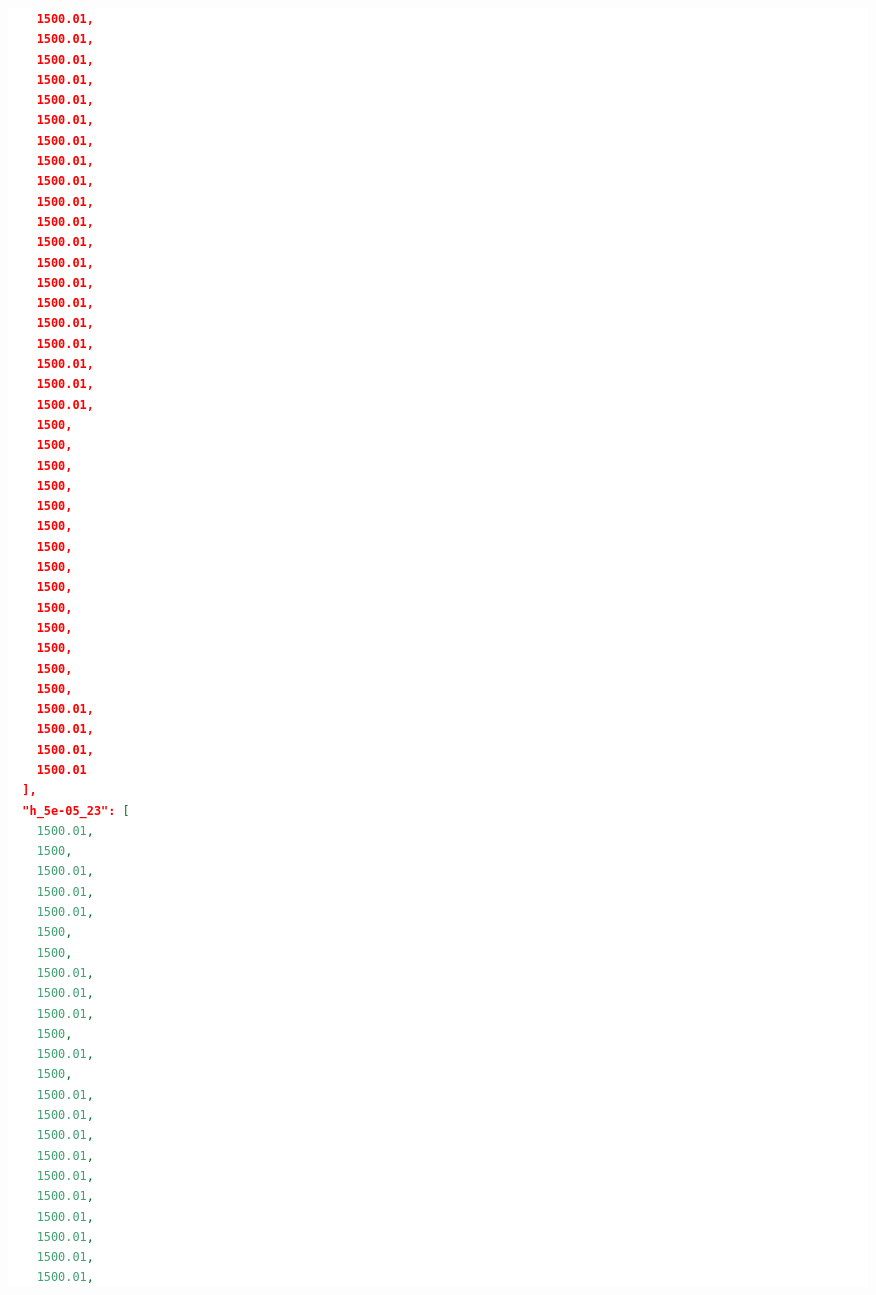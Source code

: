 ```json
    1500.01,
    1500.01,
    1500.01,
    1500.01,
    1500.01,
    1500.01,
    1500.01,
    1500.01,
    1500.01,
    1500.01,
    1500.01,
    1500.01,
    1500.01,
    1500.01,
    1500.01,
    1500.01,
    1500.01,
    1500.01,
    1500.01,
    1500.01,
    1500,
    1500,
    1500,
    1500,
    1500,
    1500,
    1500,
    1500,
    1500,
    1500,
    1500,
    1500,
    1500,
    1500,
    1500.01,
    1500.01,
    1500.01,
    1500.01
  ],
  "h_5e-05_23": [
    1500.01,
    1500,
    1500.01,
    1500.01,
    1500.01,
    1500,
    1500,
    1500.01,
    1500.01,
    1500.01,
    1500,
    1500.01,
    1500,
    1500.01,
    1500.01,
    1500.01,
    1500.01,
    1500.01,
    1500.01,
    1500.01,
    1500.01,
    1500.01,
    1500.01,
```